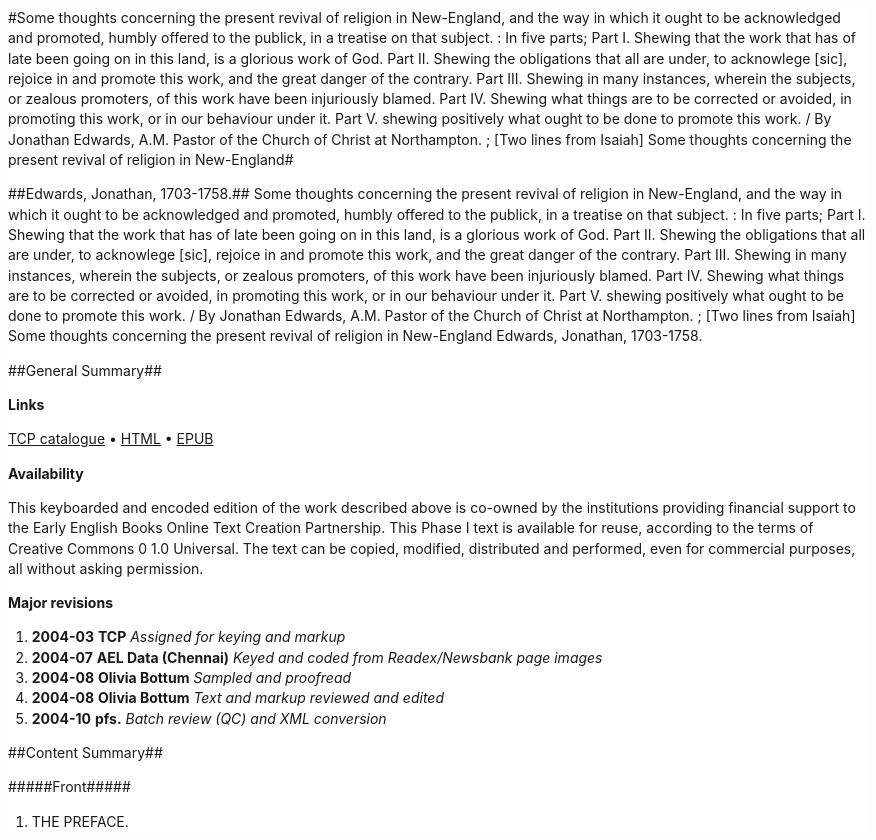 #Some thoughts concerning the present revival of religion in New-England, and the way in which it ought to be acknowledged and promoted, humbly offered to the publick, in a treatise on that subject. : In five parts; Part I. Shewing that the work that has of late been going on in this land, is a glorious work of God. Part II. Shewing the obligations that all are under, to acknowlege [sic], rejoice in and promote this work, and the great danger of the contrary. Part III. Shewing in many instances, wherein the subjects, or zealous promoters, of this work have been injuriously blamed. Part IV. Shewing what things are to be corrected or avoided, in promoting this work, or in our behaviour under it. Part V. shewing positively what ought to be done to promote this work. / By Jonathan Edwards, A.M. Pastor of the Church of Christ at Northampton. ; [Two lines from Isaiah] Some thoughts concerning the present revival of religion in New-England#

##Edwards, Jonathan, 1703-1758.##
Some thoughts concerning the present revival of religion in New-England, and the way in which it ought to be acknowledged and promoted, humbly offered to the publick, in a treatise on that subject. : In five parts; Part I. Shewing that the work that has of late been going on in this land, is a glorious work of God. Part II. Shewing the obligations that all are under, to acknowlege [sic], rejoice in and promote this work, and the great danger of the contrary. Part III. Shewing in many instances, wherein the subjects, or zealous promoters, of this work have been injuriously blamed. Part IV. Shewing what things are to be corrected or avoided, in promoting this work, or in our behaviour under it. Part V. shewing positively what ought to be done to promote this work. / By Jonathan Edwards, A.M. Pastor of the Church of Christ at Northampton. ; [Two lines from Isaiah]
Some thoughts concerning the present revival of religion in New-England
Edwards, Jonathan, 1703-1758.

##General Summary##

**Links**

[TCP catalogue](http://www.ota.ox.ac.uk/tcp/)  • 
[HTML](http://tei.it.ox.ac.uk/tcp/Texts-HTML/free/N04/N04004.html)  • 
[EPUB](http://tei.it.ox.ac.uk/tcp/Texts-EPUB/free/N04/N04004.epub)

**Availability**

This keyboarded and encoded edition of the
	       work described above is co-owned by the institutions
	       providing financial support to the Early English Books
	       Online Text Creation Partnership. This Phase I text is
	       available for reuse, according to the terms of Creative
	       Commons 0 1.0 Universal. The text can be copied,
	       modified, distributed and performed, even for
	       commercial purposes, all without asking permission.

**Major revisions**

1. __2004-03__ __TCP__ *Assigned for keying and markup*
1. __2004-07__ __AEL Data (Chennai)__ *Keyed and coded from Readex/Newsbank page images*
1. __2004-08__ __Olivia Bottum__ *Sampled and proofread*
1. __2004-08__ __Olivia Bottum__ *Text and markup reviewed and edited*
1. __2004-10__ __pfs.__ *Batch review (QC) and XML conversion*

##Content Summary##

#####Front#####

1. THE PREFACE.
